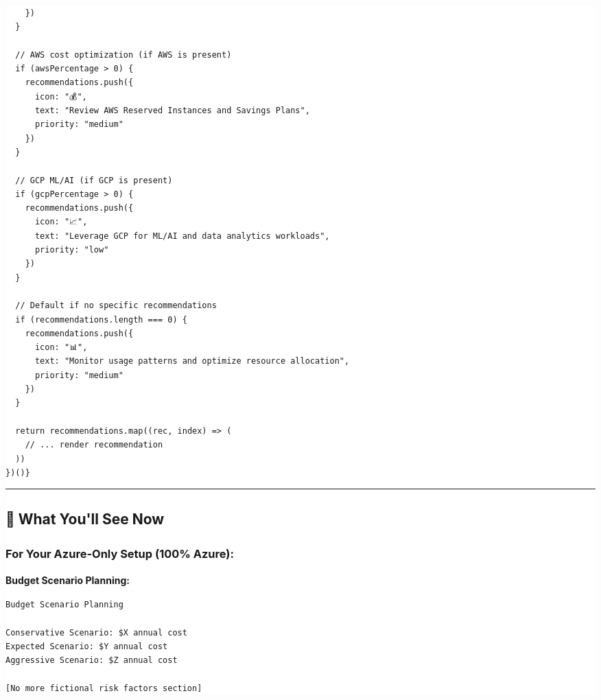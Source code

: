 ```tsx
    })
  }

  // AWS cost optimization (if AWS is present)
  if (awsPercentage > 0) {
    recommendations.push({
      icon: "💰",
      text: "Review AWS Reserved Instances and Savings Plans",
      priority: "medium"
    })
  }

  // GCP ML/AI (if GCP is present)
  if (gcpPercentage > 0) {
    recommendations.push({
      icon: "📈",
      text: "Leverage GCP for ML/AI and data analytics workloads",
      priority: "low"
    })
  }

  // Default if no specific recommendations
  if (recommendations.length === 0) {
    recommendations.push({
      icon: "📊",
      text: "Monitor usage patterns and optimize resource allocation",
      priority: "medium"
    })
  }

  return recommendations.map((rec, index) => (
    // ... render recommendation
  ))
})()}
```

---

## 🎯 What You'll See Now

### **For Your Azure-Only Setup (100% Azure):**

**Budget Scenario Planning:**
```
Budget Scenario Planning

Conservative Scenario: $X annual cost
Expected Scenario: $Y annual cost
Aggressive Scenario: $Z annual cost

[No more fictional risk factors section]
```
